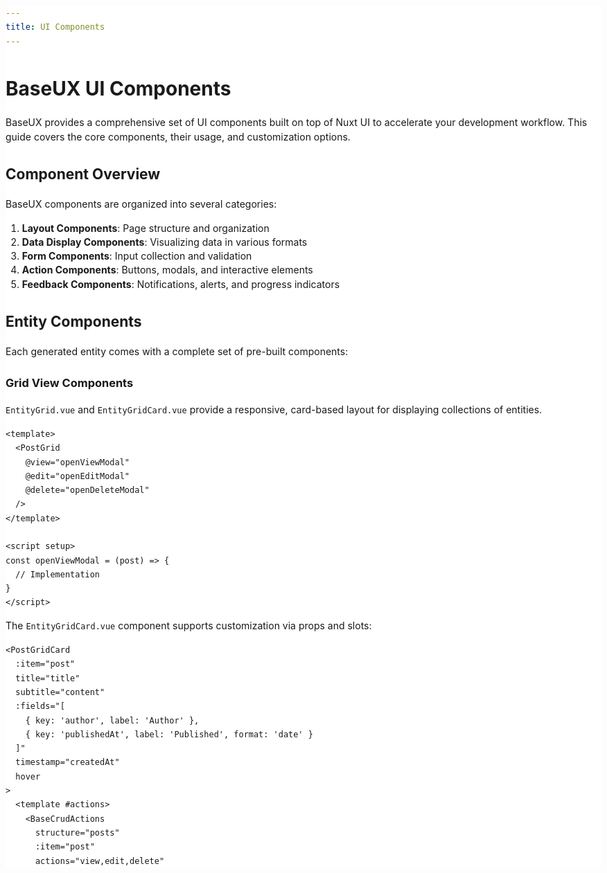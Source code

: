 ```yaml
---
title: UI Components
---
```


# BaseUX UI Components

BaseUX provides a comprehensive set of UI components built on top of Nuxt UI to accelerate your development workflow. This guide covers the core components, their usage, and customization options.

## Component Overview

BaseUX components are organized into several categories:

1. **Layout Components**: Page structure and organization
2. **Data Display Components**: Visualizing data in various formats
3. **Form Components**: Input collection and validation
4. **Action Components**: Buttons, modals, and interactive elements
5. **Feedback Components**: Notifications, alerts, and progress indicators

## Entity Components

Each generated entity comes with a complete set of pre-built components:

### Grid View Components

`EntityGrid.vue` and `EntityGridCard.vue` provide a responsive, card-based layout for displaying collections of entities.

```vue
<template>
  <PostGrid 
    @view="openViewModal" 
    @edit="openEditModal" 
    @delete="openDeleteModal" 
  />
</template>

<script setup>
const openViewModal = (post) => {
  // Implementation
}
</script>
```

The `EntityGridCard.vue` component supports customization via props and slots:

```vue
<PostGridCard 
  :item="post"
  title="title"
  subtitle="content"
  :fields="[
    { key: 'author', label: 'Author' },
    { key: 'publishedAt', label: 'Published', format: 'date' }
  ]"
  timestamp="createdAt"
  hover
>
  <template #actions>
    <BaseCrudActions 
      structure="posts"
      :item="post" 
      actions="view,edit,delete"
```